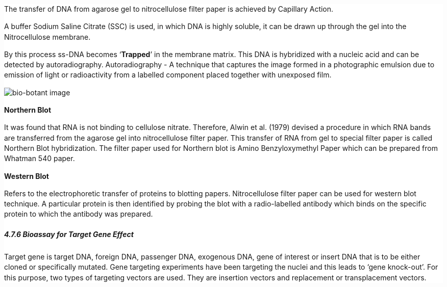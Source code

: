 The transfer of DNA from agarose gel to
nitrocellulose filter paper is achieved by
Capillary Action.

A buffer Sodium Saline Citrate (SSC) is
used, in which DNA is highly soluble, it can be
drawn up through the gel into the Nitrocellulose
membrane.

By this process ss-DNA becomes ‘**Trapped**’
in the membrane matrix.
This DNA is hybridized with a nucleic acid
and can be detected by autoradiography.
Autoradiography - A technique that captures
the image formed in a photographic emulsion
due to emission of light or radioactivity from
a labelled component placed together with
unexposed film.

![bio-botant image](/books/12-biology/botany/4.21.png )

**Northern Blot**

It was found that RNA is not binding to cellulose
nitrate. Therefore, Alwin et al. (1979) devised a
procedure in which RNA bands are transferred
from the agarose gel into nitrocellulose filter
paper. This transfer of RNA from gel to special
filter paper is called Northern Blot hybridization.
The filter paper used for Northern blot is Amino
Benzyloxymethyl Paper which can be prepared
from Whatman 540 paper.

**Western Blot**

Refers to the electrophoretic transfer of proteins
to blotting papers. Nitrocellulose filter paper can
be used for western blot technique. A particular
protein is then identified by probing the blot
with a radio-labelled antibody which binds on
the specific protein to which the antibody was
prepared.

##### 4.7.6 Bioassay for Target Gene Effect

Target gene is target DNA, foreign DNA,
passenger DNA, exogenous DNA, gene of
interest or insert DNA that is to be either
cloned or specifically mutated. Gene targeting
experiments have been targeting the nuclei
and this leads to ‘gene knock-out’. For this
purpose, two types of targeting vectors are used.
They are insertion vectors and replacement or
transplacement vectors.
